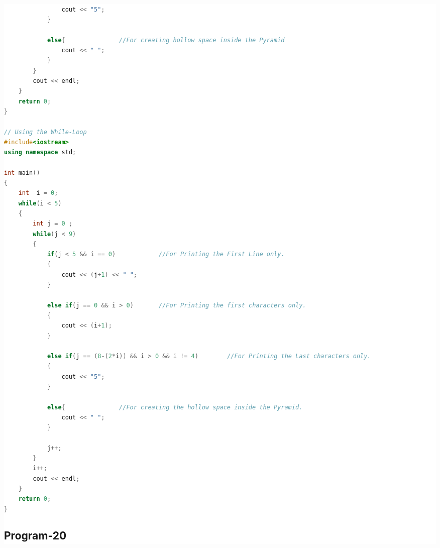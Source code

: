 ```cpp
                cout << "5";
            }

            else{               //For creating hollow space inside the Pyramid
                cout << " ";
            }
        }
        cout << endl;
    }
    return 0;
}

// Using the While-Loop
#include<iostream>
using namespace std;

int main()
{
    int  i = 0;
    while(i < 5) 
    {
        int j = 0 ;
        while(j < 9)
        {
            if(j < 5 && i == 0)            //For Printing the First Line only.
            {
                cout << (j+1) << " ";
            }

            else if(j == 0 && i > 0)       //For Printing the first characters only.
            {
                cout << (i+1);
            }

            else if(j == (8-(2*i)) && i > 0 && i != 4)        //For Printing the Last characters only.
            {
                cout << "5";
            }

            else{               //For creating the hollow space inside the Pyramid.
                cout << " ";
            }

            j++;
        }
        i++;
        cout << endl;
    }
    return 0;
}
```
<h2 id = "20">Program-20</h2>
